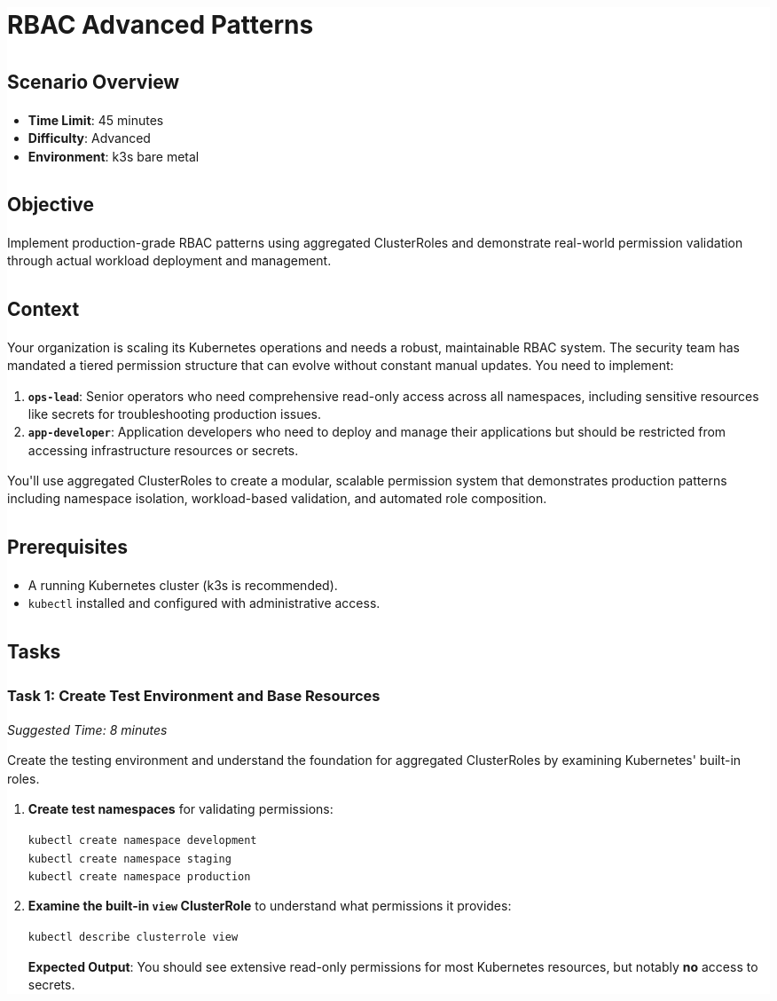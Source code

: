 # RBAC Advanced Patterns

## Scenario Overview
- **Time Limit**: 45 minutes
- **Difficulty**: Advanced
- **Environment**: k3s bare metal

## Objective
Implement production-grade RBAC patterns using aggregated ClusterRoles and demonstrate real-world permission validation through actual workload deployment and management.

## Context
Your organization is scaling its Kubernetes operations and needs a robust, maintainable RBAC system. The security team has mandated a tiered permission structure that can evolve without constant manual updates. You need to implement:

1. **`ops-lead`**: Senior operators who need comprehensive read-only access across all namespaces, including sensitive resources like secrets for troubleshooting production issues.
2. **`app-developer`**: Application developers who need to deploy and manage their applications but should be restricted from accessing infrastructure resources or secrets.

You'll use aggregated ClusterRoles to create a modular, scalable permission system that demonstrates production patterns including namespace isolation, workload-based validation, and automated role composition.

## Prerequisites
- A running Kubernetes cluster (k3s is recommended).
- `kubectl` installed and configured with administrative access.

## Tasks

### Task 1: Create Test Environment and Base Resources
*Suggested Time: 8 minutes*

Create the testing environment and understand the foundation for aggregated ClusterRoles by examining Kubernetes' built-in roles.

1. **Create test namespaces** for validating permissions:
   ```bash
   kubectl create namespace development
   kubectl create namespace staging
   kubectl create namespace production
   ```

2. **Examine the built-in `view` ClusterRole** to understand what permissions it provides:
   ```bash
   kubectl describe clusterrole view
   ```
   **Expected Output**: You should see extensive read-only permissions for most Kubernetes resources, but notably **no** access to secrets.
